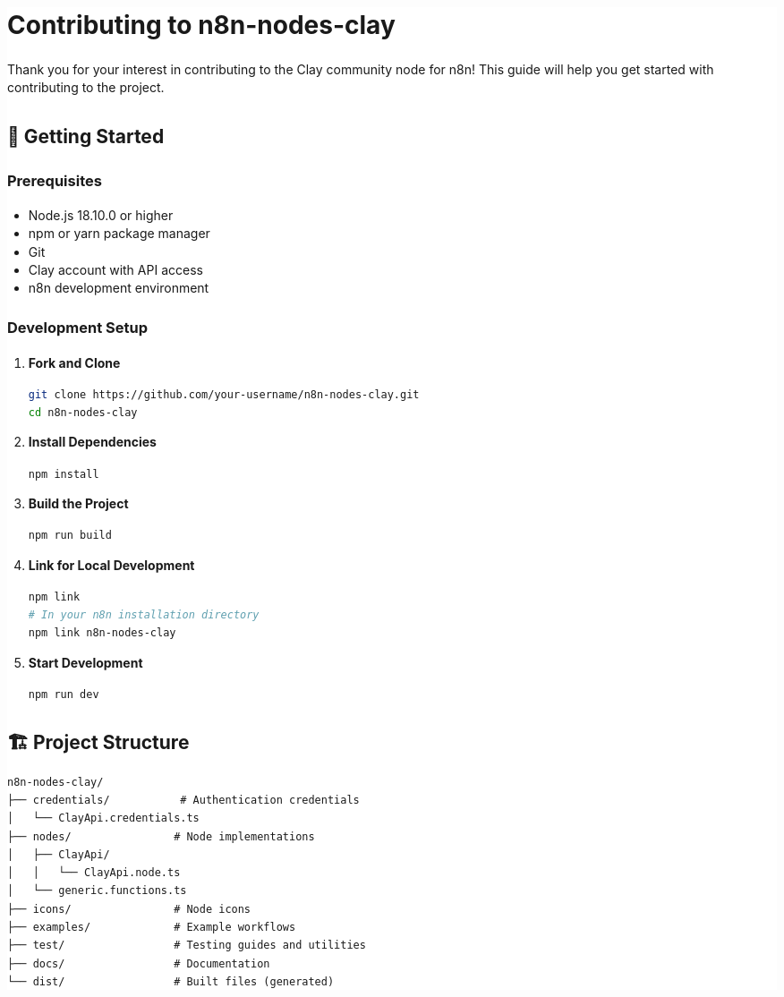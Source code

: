 # Contributing to n8n-nodes-clay

Thank you for your interest in contributing to the Clay community node for n8n! This guide will help you get started with contributing to the project.

## 🚀 Getting Started

### Prerequisites

- Node.js 18.10.0 or higher
- npm or yarn package manager
- Git
- Clay account with API access
- n8n development environment

### Development Setup

1. **Fork and Clone**
   ```bash
   git clone https://github.com/your-username/n8n-nodes-clay.git
   cd n8n-nodes-clay
   ```

2. **Install Dependencies**
   ```bash
   npm install
   ```

3. **Build the Project**
   ```bash
   npm run build
   ```

4. **Link for Local Development**
   ```bash
   npm link
   # In your n8n installation directory
   npm link n8n-nodes-clay
   ```

5. **Start Development**
   ```bash
   npm run dev
   ```

## 🏗️ Project Structure

```
n8n-nodes-clay/
├── credentials/           # Authentication credentials
│   └── ClayApi.credentials.ts
├── nodes/                # Node implementations
│   ├── ClayApi/
│   │   └── ClayApi.node.ts
│   └── generic.functions.ts
├── icons/                # Node icons
├── examples/             # Example workflows
├── test/                 # Testing guides and utilities
├── docs/                 # Documentation
└── dist/                 # Built files (generated)
```
